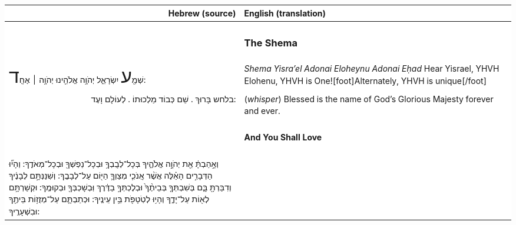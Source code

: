 



<table style="margin-left: auto;margin-right: auto;" class="draggable">
<thead><tr><th id="x" style="text-align: right;">Hebrew (source)</th><th style="text-align: left;">English (translation)</th></tr></thead>
<tbody>
<tr>
<td style="vertical-align:top;" width="46%">
<div class="liturgy"><span lang="he">

</span></div></td>

<td style="vertical-align:top;" width="53%"><div class="english">
<h3>The Shema</h3>
</div></td></tr>


<tr><td style="vertical-align:top;" width="46%">
<div class="liturgy"><span lang="he">
שְׁמַ֖<span style="font-size:xx-large;">ע</span> יִשְׂרָאֵ֑ל יְהֹוָ֥ה אֱלֹהֵ֖ינוּ יְהֹוָ֥ה ׀ אֶחָֽ<span style="font-size:xx-large;">ד</span>:
</span></div></td>

<td style="vertical-align:top;" width="53%"><div class="english">
<em>Shema Yisra’el Adonai Eloheynu Adonai Eḥad</em>
Hear Yisrael, YHVH Elohenu, YHVH is One![foot]Alternately, YHVH is unique[/foot]
</div></td>
</tr>


<tr><td style="vertical-align:top;" width="46%">
<div class="liturgy" style="text-align: right;"><span lang="he">
<span class="instruction">בלחש</span> בָּרוּךְ . שֵׁם כְּבוֹד מַלְכוּתוֹ . לְעוֹלָם וָעֶד:
</span></div></td>

<td style="vertical-align:top;" width="53%"><div class="english">
(<em>whisper</em>) Blessed is the name of God’s Glorious Majesty forever and ever.
</div></td></tr>


<tr><td style="vertical-align:top;" width="46%">
<div class="liturgy"><span lang="he">

</span></div></td>

<td style="vertical-align:top;" width="53%"><div class="english">
<h4>And You Shall Love</h4>
</div></td></tr>


<tr><td style="vertical-align:top;" width="46%">
<div class="liturgy"><span lang="he">
וְאָ֣הַבְתָּ֔ אֵ֖ת יְהֹוָ֣ה אֱלֹהֶ֑יךָ בְּכָל־לְבָֽבְךָ֥ וּבְכָל־נַפְשְׁךָ֖ וּבְכָל־מְאֹדֶֽךָ: וְהָי֞וּ הַדְּבָרִ֣ים הָאֵ֗לֶּה אֲשֶׁ֨ר אָֽנֹכִ֧י מְצַוְךָ֛ הַיּ֖וֹם עַל־לְבָבֶֽךָ: וְשִׁנַּנְּתָּ֣ם לְבָנֶ֔יךָ וְדִבַּרְתָּ֖ בָּ֑ם בְּשִׁבְתְּךָ֤ בְּבֵיתֶ֨ךָ֙ וּבְלֶכְתְּךָ֣ בַדֶּ֔רֶךְ וּֽבְשָׁכְבְּךָ֖ וּבְקוּמֶֽךָ: וּקְשַׁרְתָּ֥ם לְא֖וֹת עַל־יָדֶ֑ךָ וְהָי֥וּ לְטֹֽטָפֹ֖ת בֵּ֥ין עֵינֶֽיךָ: וּכְתַבְתָּ֛ם עַל־מְזֻז֥וֹת בֵּיתֶ֖ךָ וּבִשְׁעָרֶֽיךָ:
</span></div></td>

<td style="vertical-align:top;" width="53%"><div class="english">

